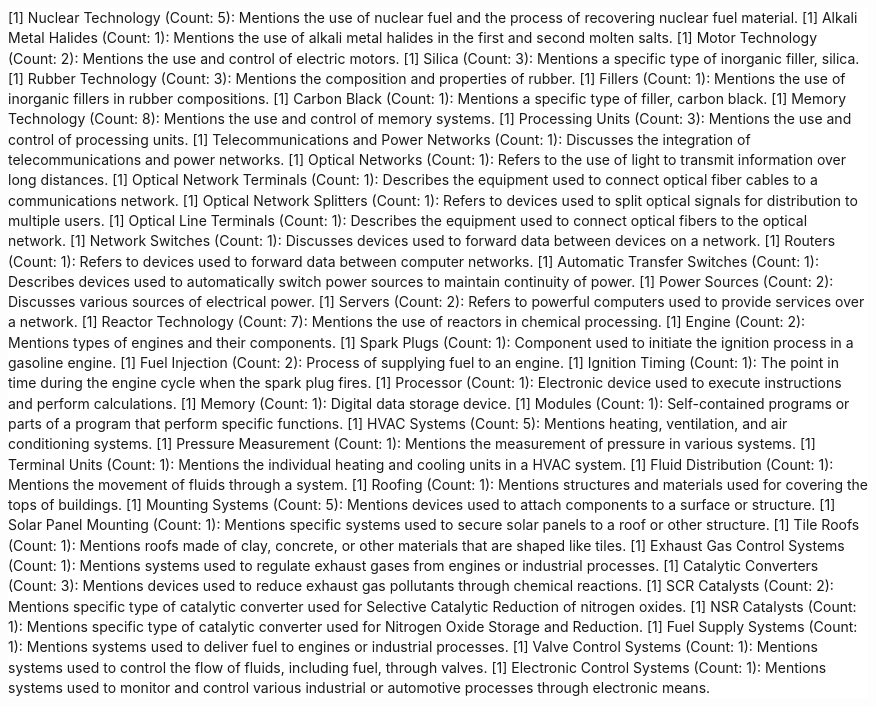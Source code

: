 [1] Nuclear Technology (Count: 5): Mentions the use of nuclear fuel and the process of recovering nuclear fuel material.
[1] Alkali Metal Halides (Count: 1): Mentions the use of alkali metal halides in the first and second molten salts.
[1] Motor Technology (Count: 2): Mentions the use and control of electric motors.
[1] Silica (Count: 3): Mentions a specific type of inorganic filler, silica.
[1] Rubber Technology (Count: 3): Mentions the composition and properties of rubber.
[1] Fillers (Count: 1): Mentions the use of inorganic fillers in rubber compositions.
[1] Carbon Black (Count: 1): Mentions a specific type of filler, carbon black.
[1] Memory Technology (Count: 8): Mentions the use and control of memory systems.
[1] Processing Units (Count: 3): Mentions the use and control of processing units.
[1] Telecommunications and Power Networks (Count: 1): Discusses the integration of telecommunications and power networks.
[1] Optical Networks (Count: 1): Refers to the use of light to transmit information over long distances.
[1] Optical Network Terminals (Count: 1): Describes the equipment used to connect optical fiber cables to a communications network.
[1] Optical Network Splitters (Count: 1): Refers to devices used to split optical signals for distribution to multiple users.
[1] Optical Line Terminals (Count: 1): Describes the equipment used to connect optical fibers to the optical network.
[1] Network Switches (Count: 1): Discusses devices used to forward data between devices on a network.
[1] Routers (Count: 1): Refers to devices used to forward data between computer networks.
[1] Automatic Transfer Switches (Count: 1): Describes devices used to automatically switch power sources to maintain continuity of power.
[1] Power Sources (Count: 2): Discusses various sources of electrical power.
[1] Servers (Count: 2): Refers to powerful computers used to provide services over a network.
[1] Reactor Technology (Count: 7): Mentions the use of reactors in chemical processing.
[1] Engine (Count: 2): Mentions types of engines and their components.
[1] Spark Plugs (Count: 1): Component used to initiate the ignition process in a gasoline engine.
[1] Fuel Injection (Count: 2): Process of supplying fuel to an engine.
[1] Ignition Timing (Count: 1): The point in time during the engine cycle when the spark plug fires.
[1] Processor (Count: 1): Electronic device used to execute instructions and perform calculations.
[1] Memory (Count: 1): Digital data storage device.
[1] Modules (Count: 1): Self-contained programs or parts of a program that perform specific functions.
[1] HVAC Systems (Count: 5): Mentions heating, ventilation, and air conditioning systems.
[1] Pressure Measurement (Count: 1): Mentions the measurement of pressure in various systems.
[1] Terminal Units (Count: 1): Mentions the individual heating and cooling units in a HVAC system.
[1] Fluid Distribution (Count: 1): Mentions the movement of fluids through a system.
[1] Roofing (Count: 1): Mentions structures and materials used for covering the tops of buildings.
[1] Mounting Systems (Count: 5): Mentions devices used to attach components to a surface or structure.
[1] Solar Panel Mounting (Count: 1): Mentions specific systems used to secure solar panels to a roof or other structure.
[1] Tile Roofs (Count: 1): Mentions roofs made of clay, concrete, or other materials that are shaped like tiles.
[1] Exhaust Gas Control Systems (Count: 1): Mentions systems used to regulate exhaust gases from engines or industrial processes.
[1] Catalytic Converters (Count: 3): Mentions devices used to reduce exhaust gas pollutants through chemical reactions.
[1] SCR Catalysts (Count: 2): Mentions specific type of catalytic converter used for Selective Catalytic Reduction of nitrogen oxides.
[1] NSR Catalysts (Count: 1): Mentions specific type of catalytic converter used for Nitrogen Oxide Storage and Reduction.
[1] Fuel Supply Systems (Count: 1): Mentions systems used to deliver fuel to engines or industrial processes.
[1] Valve Control Systems (Count: 1): Mentions systems used to control the flow of fluids, including fuel, through valves.
[1] Electronic Control Systems (Count: 1): Mentions systems used to monitor and control various industrial or automotive processes through electronic means.